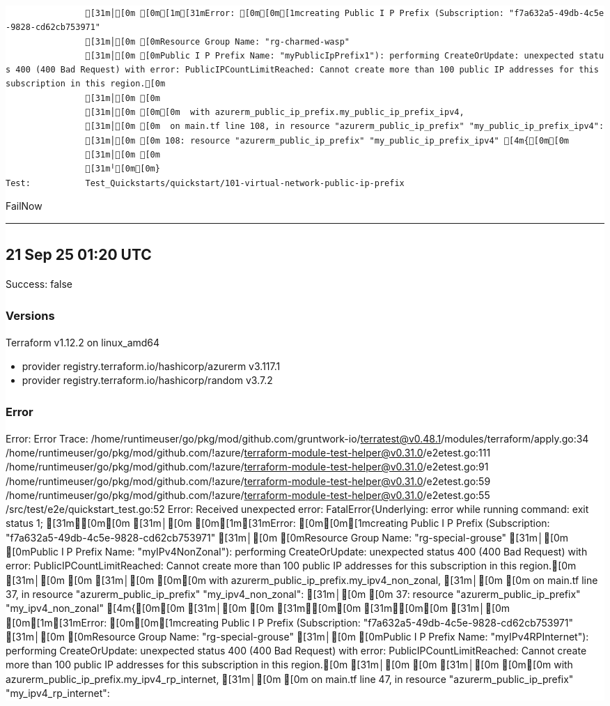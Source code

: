 	            	[31m│[0m [0m[1m[31mError: [0m[0m[1mcreating Public I P Prefix (Subscription: "f7a632a5-49db-4c5e-9828-cd62cb753971"
	            	[31m│[0m [0mResource Group Name: "rg-charmed-wasp"
	            	[31m│[0m [0mPublic I P Prefix Name: "myPublicIpPrefix1"): performing CreateOrUpdate: unexpected status 400 (400 Bad Request) with error: PublicIPCountLimitReached: Cannot create more than 100 public IP addresses for this subscription in this region.[0m
	            	[31m│[0m [0m
	            	[31m│[0m [0m[0m  with azurerm_public_ip_prefix.my_public_ip_prefix_ipv4,
	            	[31m│[0m [0m  on main.tf line 108, in resource "azurerm_public_ip_prefix" "my_public_ip_prefix_ipv4":
	            	[31m│[0m [0m 108: resource "azurerm_public_ip_prefix" "my_public_ip_prefix_ipv4" [4m{[0m[0m
	            	[31m│[0m [0m
	            	[31m╵[0m[0m}
	Test:       	Test_Quickstarts/quickstart/101-virtual-network-public-ip-prefix

FailNow

---

## 21 Sep 25 01:20 UTC

Success: false

### Versions

Terraform v1.12.2
on linux_amd64
+ provider registry.terraform.io/hashicorp/azurerm v3.117.1
+ provider registry.terraform.io/hashicorp/random v3.7.2

### Error

Error:
	Error Trace:	/home/runtimeuser/go/pkg/mod/github.com/gruntwork-io/terratest@v0.48.1/modules/terraform/apply.go:34
	            				/home/runtimeuser/go/pkg/mod/github.com/!azure/terraform-module-test-helper@v0.31.0/e2etest.go:111
	            				/home/runtimeuser/go/pkg/mod/github.com/!azure/terraform-module-test-helper@v0.31.0/e2etest.go:91
	            				/home/runtimeuser/go/pkg/mod/github.com/!azure/terraform-module-test-helper@v0.31.0/e2etest.go:59
	            				/home/runtimeuser/go/pkg/mod/github.com/!azure/terraform-module-test-helper@v0.31.0/e2etest.go:55
	            				/src/test/e2e/quickstart_test.go:52
	Error:      	Received unexpected error:
	            	FatalError{Underlying: error while running command: exit status 1; [31m╷[0m[0m
	            	[31m│[0m [0m[1m[31mError: [0m[0m[1mcreating Public I P Prefix (Subscription: "f7a632a5-49db-4c5e-9828-cd62cb753971"
	            	[31m│[0m [0mResource Group Name: "rg-special-grouse"
	            	[31m│[0m [0mPublic I P Prefix Name: "myIPv4NonZonal"): performing CreateOrUpdate: unexpected status 400 (400 Bad Request) with error: PublicIPCountLimitReached: Cannot create more than 100 public IP addresses for this subscription in this region.[0m
	            	[31m│[0m [0m
	            	[31m│[0m [0m[0m  with azurerm_public_ip_prefix.my_ipv4_non_zonal,
	            	[31m│[0m [0m  on main.tf line 37, in resource "azurerm_public_ip_prefix" "my_ipv4_non_zonal":
	            	[31m│[0m [0m  37: resource "azurerm_public_ip_prefix" "my_ipv4_non_zonal" [4m{[0m[0m
	            	[31m│[0m [0m
	            	[31m╵[0m[0m
	            	[31m╷[0m[0m
	            	[31m│[0m [0m[1m[31mError: [0m[0m[1mcreating Public I P Prefix (Subscription: "f7a632a5-49db-4c5e-9828-cd62cb753971"
	            	[31m│[0m [0mResource Group Name: "rg-special-grouse"
	            	[31m│[0m [0mPublic I P Prefix Name: "myIPv4RPInternet"): performing CreateOrUpdate: unexpected status 400 (400 Bad Request) with error: PublicIPCountLimitReached: Cannot create more than 100 public IP addresses for this subscription in this region.[0m
	            	[31m│[0m [0m
	            	[31m│[0m [0m[0m  with azurerm_public_ip_prefix.my_ipv4_rp_internet,
	            	[31m│[0m [0m  on main.tf line 47, in resource "azurerm_public_ip_prefix" "my_ipv4_rp_internet":